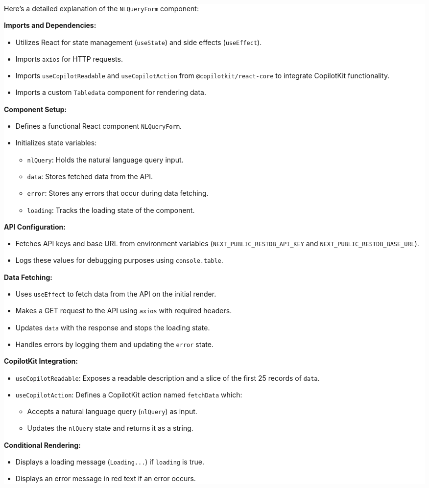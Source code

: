 Here’s a detailed explanation of the `NLQueryForm` component:

**Imports and Dependencies:**

-   Utilizes React for state management (`useState`) and side effects (`useEffect`).
    
-   Imports `axios` for HTTP requests.
    
-   Imports `useCopilotReadable` and `useCopilotAction` from `@copilotkit/react-core` to integrate CopilotKit functionality.
    
-   Imports a custom `Tabledata` component for rendering data.
    

**Component Setup:**

-   Defines a functional React component `NLQueryForm`.
    
-   Initializes state variables:
    
    -   `nlQuery`: Holds the natural language query input.
        
    -   `data`: Stores fetched data from the API.
        
    -   `error`: Stores any errors that occur during data fetching.
        
    -   `loading`: Tracks the loading state of the component.
        

**API Configuration:**

-   Fetches API keys and base URL from environment variables (`NEXT_PUBLIC_RESTDB_API_KEY` and `NEXT_PUBLIC_RESTDB_BASE_URL`).
    
-   Logs these values for debugging purposes using `console.table`.
    

**Data Fetching:**

-   Uses `useEffect` to fetch data from the API on the initial render.
    
-   Makes a GET request to the API using `axios` with required headers.
    
-   Updates `data` with the response and stops the loading state.
    
-   Handles errors by logging them and updating the `error` state.
    

**CopilotKit Integration:**

-   `useCopilotReadable`: Exposes a readable description and a slice of the first 25 records of `data`.
    
-   `useCopilotAction`: Defines a CopilotKit action named `fetchData` which:
    
    -   Accepts a natural language query (`nlQuery`) as input.
        
    -   Updates the `nlQuery` state and returns it as a string.
        

**Conditional Rendering:**

-   Displays a loading message (`Loading...`) if `loading` is true.
    
-   Displays an error message in red text if an error occurs.
    